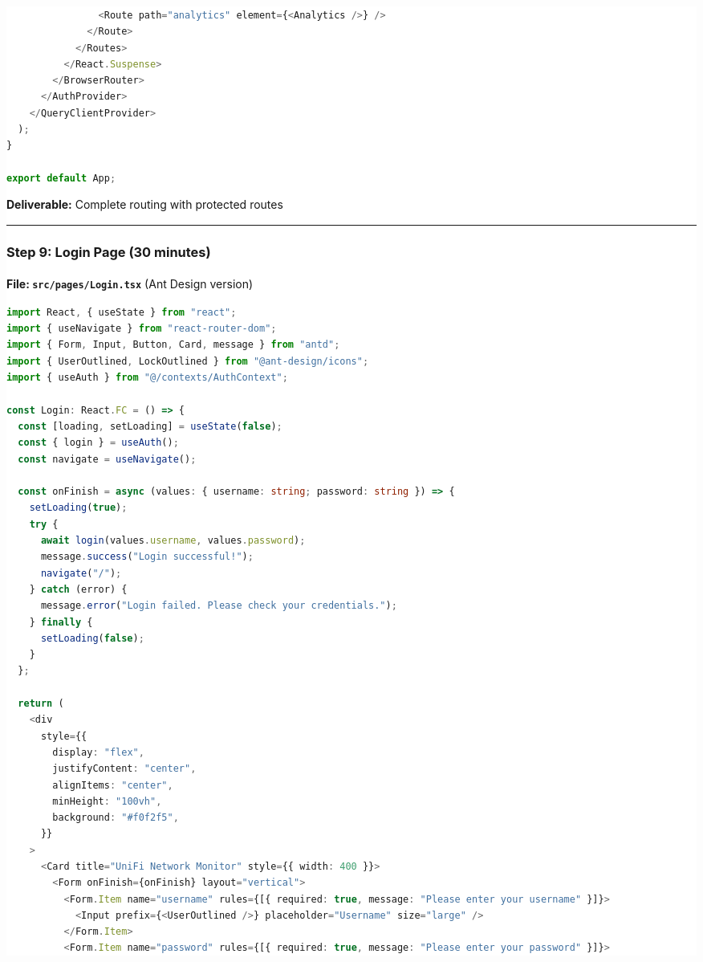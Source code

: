 ```typescript
                <Route path="analytics" element={<Analytics />} />
              </Route>
            </Routes>
          </React.Suspense>
        </BrowserRouter>
      </AuthProvider>
    </QueryClientProvider>
  );
}

export default App;
```

**Deliverable:** Complete routing with protected routes

---

### Step 9: Login Page (30 minutes)

**File: `src/pages/Login.tsx`** (Ant Design version)

```typescript
import React, { useState } from "react";
import { useNavigate } from "react-router-dom";
import { Form, Input, Button, Card, message } from "antd";
import { UserOutlined, LockOutlined } from "@ant-design/icons";
import { useAuth } from "@/contexts/AuthContext";

const Login: React.FC = () => {
  const [loading, setLoading] = useState(false);
  const { login } = useAuth();
  const navigate = useNavigate();

  const onFinish = async (values: { username: string; password: string }) => {
    setLoading(true);
    try {
      await login(values.username, values.password);
      message.success("Login successful!");
      navigate("/");
    } catch (error) {
      message.error("Login failed. Please check your credentials.");
    } finally {
      setLoading(false);
    }
  };

  return (
    <div
      style={{
        display: "flex",
        justifyContent: "center",
        alignItems: "center",
        minHeight: "100vh",
        background: "#f0f2f5",
      }}
    >
      <Card title="UniFi Network Monitor" style={{ width: 400 }}>
        <Form onFinish={onFinish} layout="vertical">
          <Form.Item name="username" rules={[{ required: true, message: "Please enter your username" }]}>
            <Input prefix={<UserOutlined />} placeholder="Username" size="large" />
          </Form.Item>
          <Form.Item name="password" rules={[{ required: true, message: "Please enter your password" }]}>
```